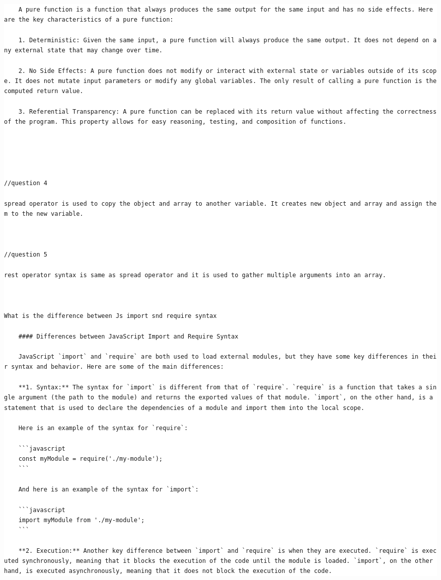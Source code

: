 ```
	A pure function is a function that always produces the same output for the same input and has no side effects. Here are the key characteristics of a pure function:

	1. Deterministic: Given the same input, a pure function will always produce the same output. It does not depend on any external state that may change over time.

	2. No Side Effects: A pure function does not modify or interact with external state or variables outside of its scope. It does not mutate input parameters or modify any global variables. The only result of calling a pure function is the computed return value.

	3. Referential Transparency: A pure function can be replaced with its return value without affecting the correctness of the program. This property allows for easy reasoning, testing, and composition of functions.





//question 4

spread operator is used to copy the object and array to another variable. It creates new object and array and assign them to the new variable.



//question 5

rest operator syntax is same as spread operator and it is used to gather multiple arguments into an array.



What is the difference between Js import snd require syntax

	#### Differences between JavaScript Import and Require Syntax

	JavaScript `import` and `require` are both used to load external modules, but they have some key differences in their syntax and behavior. Here are some of the main differences:

	**1. Syntax:** The syntax for `import` is different from that of `require`. `require` is a function that takes a single argument (the path to the module) and returns the exported values of that module. `import`, on the other hand, is a statement that is used to declare the dependencies of a module and import them into the local scope.

	Here is an example of the syntax for `require`:

	```javascript
	const myModule = require('./my-module');
	```

	And here is an example of the syntax for `import`:

	```javascript
	import myModule from './my-module';
	```

	**2. Execution:** Another key difference between `import` and `require` is when they are executed. `require` is executed synchronously, meaning that it blocks the execution of the code until the module is loaded. `import`, on the other hand, is executed asynchronously, meaning that it does not block the execution of the code.

```